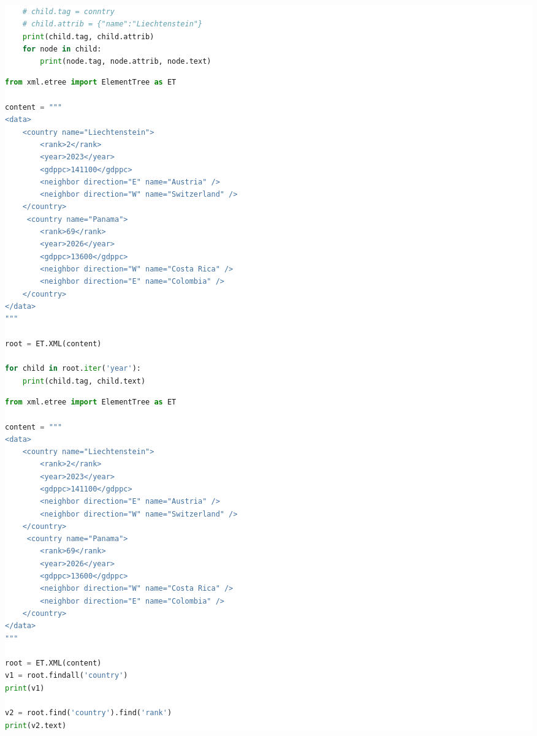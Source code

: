 ```python
    # child.tag = conntry
    # child.attrib = {"name":"Liechtenstein"}
    print(child.tag, child.attrib)
    for node in child:
        print(node.tag, node.attrib, node.text)
```

```python
from xml.etree import ElementTree as ET

content = """
<data>
    <country name="Liechtenstein">
        <rank>2</rank>
        <year>2023</year>
        <gdppc>141100</gdppc>
        <neighbor direction="E" name="Austria" />
        <neighbor direction="W" name="Switzerland" />
    </country>
     <country name="Panama">
        <rank>69</rank>
        <year>2026</year>
        <gdppc>13600</gdppc>
        <neighbor direction="W" name="Costa Rica" />
        <neighbor direction="E" name="Colombia" />
    </country>
</data>
"""

root = ET.XML(content)

for child in root.iter('year'):
    print(child.tag, child.text)
```

```python
from xml.etree import ElementTree as ET

content = """
<data>
    <country name="Liechtenstein">
        <rank>2</rank>
        <year>2023</year>
        <gdppc>141100</gdppc>
        <neighbor direction="E" name="Austria" />
        <neighbor direction="W" name="Switzerland" />
    </country>
     <country name="Panama">
        <rank>69</rank>
        <year>2026</year>
        <gdppc>13600</gdppc>
        <neighbor direction="W" name="Costa Rica" />
        <neighbor direction="E" name="Colombia" />
    </country>
</data>
"""

root = ET.XML(content)
v1 = root.findall('country')
print(v1)

v2 = root.find('country').find('rank')
print(v2.text)
```
